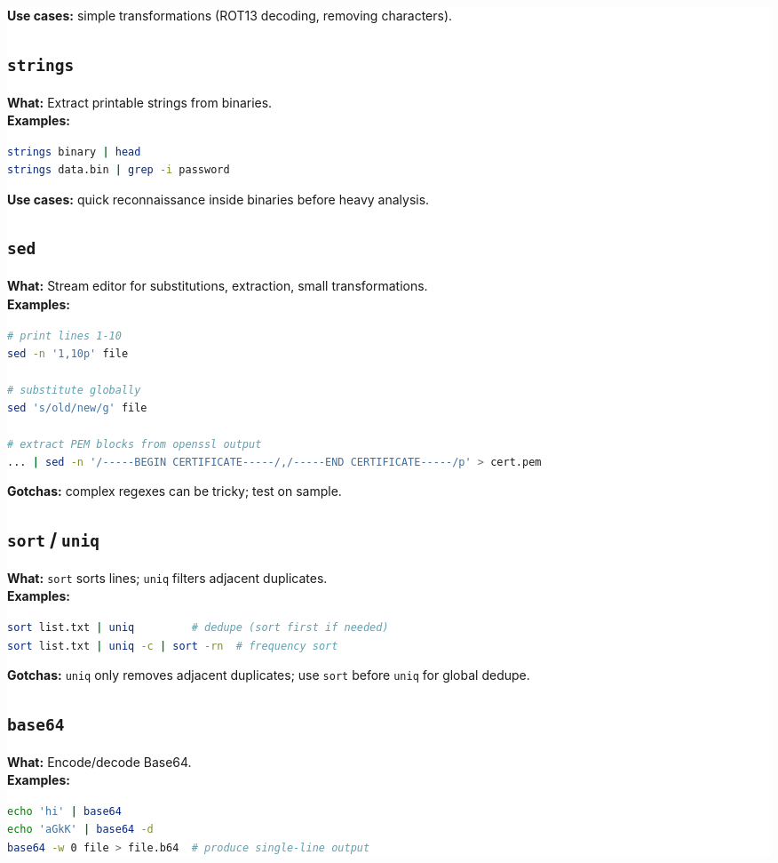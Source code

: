 **Use cases:** simple transformations (ROT13 decoding, removing characters).

## `strings`

**What:** Extract printable strings from binaries.  
**Examples:**

```bash
strings binary | head
strings data.bin | grep -i password
```

**Use cases:** quick reconnaissance inside binaries before heavy analysis.

## `sed`

**What:** Stream editor for substitutions, extraction, small transformations.  
**Examples:**

```bash
# print lines 1-10
sed -n '1,10p' file

# substitute globally
sed 's/old/new/g' file

# extract PEM blocks from openssl output
... | sed -n '/-----BEGIN CERTIFICATE-----/,/-----END CERTIFICATE-----/p' > cert.pem
```

**Gotchas:** complex regexes can be tricky; test on sample.

## `sort` / `uniq`

**What:** `sort` sorts lines; `uniq` filters adjacent duplicates.  
**Examples:**

```bash
sort list.txt | uniq         # dedupe (sort first if needed)
sort list.txt | uniq -c | sort -rn  # frequency sort
```

**Gotchas:** `uniq` only removes adjacent duplicates; use `sort` before `uniq` for global dedupe.

## `base64`

**What:** Encode/decode Base64.  
**Examples:**

```bash
echo 'hi' | base64
echo 'aGkK' | base64 -d
base64 -w 0 file > file.b64  # produce single-line output
```
